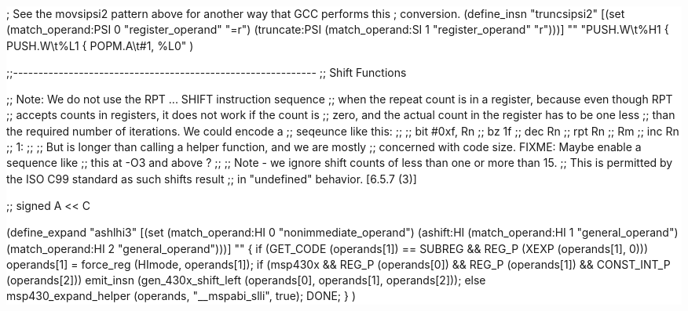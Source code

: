 ; See the movsipsi2 pattern above for another way that GCC performs this
; conversion.
(define_insn "truncsipsi2"
  [(set (match_operand:PSI              0 "register_operand" "=r")
	(truncate:PSI (match_operand:SI 1 "register_operand" "r")))]
  ""
  "PUSH.W\t%H1 { PUSH.W\t%L1 { POPM.A\t#1, %L0"
)

;;------------------------------------------------------------
;; Shift Functions

;; Note:  We do not use the RPT ... SHIFT instruction sequence
;; when the repeat count is in a register, because even though RPT
;; accepts counts in registers, it does not work if the count is
;; zero, and the actual count in the register has to be one less
;; than the required number of iterations.  We could encode a
;; seqeunce like this:
;;
;;   bit #0xf, Rn
;;   bz  1f
;;   dec Rn
;;   rpt Rn
;;   <shift> Rm
;;   inc Rn
;; 1:
;;
;; But is longer than calling a helper function, and we are mostly
;; concerned with code size.  FIXME: Maybe enable a sequence like
;; this at -O3 and above ?
;;
;; Note - we ignore shift counts of less than one or more than 15.
;; This is permitted by the ISO C99 standard as such shifts result
;; in "undefined" behavior.  [6.5.7 (3)]

;; signed A << C

(define_expand "ashlhi3"
  [(set (match_operand:HI            0 "nonimmediate_operand")
	(ashift:HI (match_operand:HI 1 "general_operand")
		   (match_operand:HI 2 "general_operand")))]
  ""
  {
    if (GET_CODE (operands[1]) == SUBREG
        && REG_P (XEXP (operands[1], 0)))
      operands[1] = force_reg (HImode, operands[1]);
    if (msp430x
        && REG_P (operands[0])
        && REG_P (operands[1])
        && CONST_INT_P (operands[2]))
      emit_insn (gen_430x_shift_left (operands[0], operands[1], operands[2]));
    else		 
      msp430_expand_helper (operands, \"__mspabi_slli\", true);
    DONE;
  }
)
